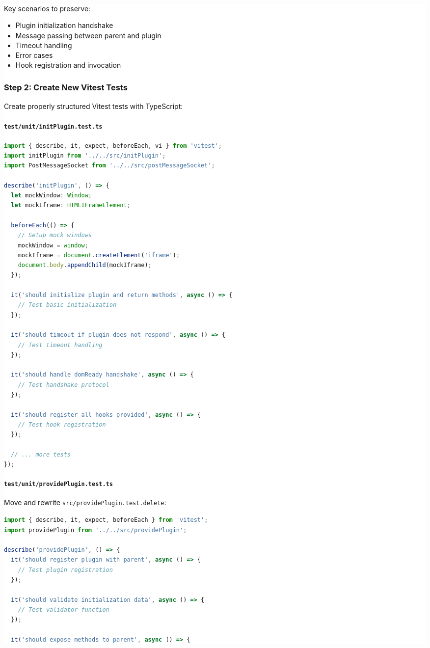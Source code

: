 Key scenarios to preserve:
- Plugin initialization handshake
- Message passing between parent and plugin
- Timeout handling
- Error cases
- Hook registration and invocation

### Step 2: Create New Vitest Tests

Create properly structured Vitest tests with TypeScript:

#### `test/unit/initPlugin.test.ts`
```typescript
import { describe, it, expect, beforeEach, vi } from 'vitest';
import initPlugin from '../../src/initPlugin';
import PostMessageSocket from '../../src/postMessageSocket';

describe('initPlugin', () => {
  let mockWindow: Window;
  let mockIframe: HTMLIFrameElement;

  beforeEach(() => {
    // Setup mock windows
    mockWindow = window;
    mockIframe = document.createElement('iframe');
    document.body.appendChild(mockIframe);
  });

  it('should initialize plugin and return methods', async () => {
    // Test basic initialization
  });

  it('should timeout if plugin does not respond', async () => {
    // Test timeout handling
  });

  it('should handle domReady handshake', async () => {
    // Test handshake protocol
  });

  it('should register all hooks provided', async () => {
    // Test hook registration
  });

  // ... more tests
});
```

#### `test/unit/providePlugin.test.ts`
Move and rewrite `src/providePlugin.test.delete`:
```typescript
import { describe, it, expect, beforeEach } from 'vitest';
import providePlugin from '../../src/providePlugin';

describe('providePlugin', () => {
  it('should register plugin with parent', async () => {
    // Test plugin registration
  });

  it('should validate initialization data', async () => {
    // Test validator function
  });

  it('should expose methods to parent', async () => {
```